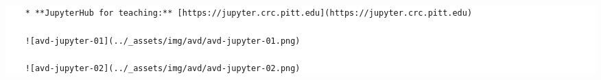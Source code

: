         * **JupyterHub for teaching:** [https://jupyter.crc.pitt.edu](https://jupyter.crc.pitt.edu)

        ![avd-jupyter-01](../_assets/img/avd/avd-jupyter-01.png)

        ![avd-jupyter-02](../_assets/img/avd/avd-jupyter-02.png)
